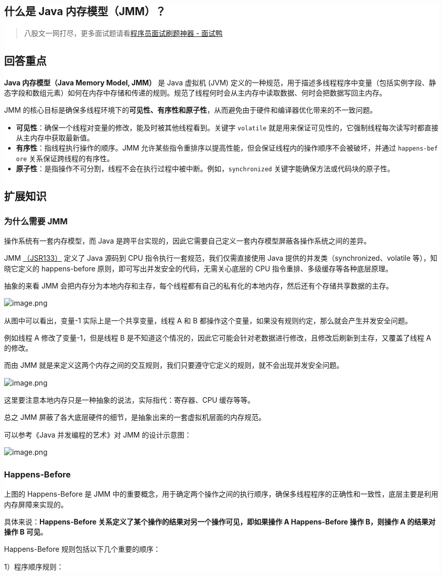 ## 什么是 Java 内存模型（JMM）？
> 八股文一网打尽，更多面试题请看[程序员面试刷题神器 - 面试鸭](https://www.mianshiya.com/)

## 回答重点

**Java 内存模型（Java Memory Model, JMM）** 是 Java 虚拟机 (JVM) 定义的一种规范，用于描述多线程程序中变量（包括实例字段、静态字段和数组元素）如何在内存中存储和传递的规则。规范了线程何时会从主内存中读取数据、何时会把数据写回主内存。


JMM 的核心目标是确保多线程环境下的**可见性、有序性和原子性**，从而避免由于硬件和编译器优化带来的不一致问题。

- **可见性**：确保一个线程对变量的修改，能及时被其他线程看到。关键字 `volatile` 就是用来保证可见性的，它强制线程每次读写时都直接从主内存中获取最新值。
- **有序性**：指线程执行操作的顺序。JMM 允许某些指令重排序以提高性能，但会保证线程内的操作顺序不会被破坏，并通过 `happens-before` 关系保证跨线程的有序性。
- **原子性**：是指操作不可分割，线程不会在执行过程中被中断。例如，`synchronized` 关键字能确保方法或代码块的原子性。

## 扩展知识

### 为什么需要 JMM

操作系统有一套内存模型，而 Java 是跨平台实现的，因此它需要自己定义一套内存模型屏蔽各操作系统之间的差异。

JMM [（JSR133）](https://www.cs.umd.edu/~pugh/java/memoryModel/CommunityReview.pdf) 定义了 Java 源码到 CPU 指令执行一套规范，我们仅需直接使用 Java 提供的并发类（synchronized、volatile 等），知晓它定义的 happens-before 原则，即可写出并发安全的代码，无需关心底层的 CPU 指令重排、多级缓存等各种底层原理。

抽象的来看 JMM 会把内存分为本地内存和主存，每个线程都有自己的私有化的本地内存，然后还有个存储共享数据的主存。


<img src="https://pic.code-nav.cn/mianshiya/question_picture/1772087337535152129/DorcKkWc_image_mianshiya.png" alt="image.png" width="100%" />


从图中可以看出，变量-1 实际上是一个共享变量，线程 A 和 B 都操作这个变量，如果没有规则约定，那么就会产生并发安全问题。

例如线程 A 修改了变量-1，但是线程 B 是不知道这个情况的，因此它可能会针对老数据进行修改，且修改后刷新到主存，又覆盖了线程 A 的修改。

而由 JMM 就是来定义这两个内存之间的交互规则，我们只要遵守它定义的规则，就不会出现并发安全问题。


<img src="https://pic.code-nav.cn/mianshiya/question_picture/1772087337535152129/oAUF7E75_image_mianshiya.png" alt="image.png" width="100%" />

这里要注意本地内存只是一种抽象的说法，实际指代：寄存器、CPU 缓存等等。

总之 JMM 屏蔽了各大底层硬件的细节，是抽象出来的一套虚拟机层面的内存规范。

可以参考《Java 并发编程的艺术》对 JMM 的设计示意图：

<img src="https://pic.code-nav.cn/mianshiya/question_picture/1772087337535152129/wPSQbRdS_image_mianshiya.png" alt="image.png" width="100%" />

### Happens-Before
上图的 Happens-Before 是 JMM 中的重要概念，用于确定两个操作之间的执行顺序，确保多线程程序的正确性和一致性，底层主要是利用内存屏障来实现的。

具体来说：**Happens-Before 关系定义了某个操作的结果对另一个操作可见，即如果操作 A Happens-Before 操作 B，则操作 A 的结果对操作 B 可见**。

Happens-Before 规则包括以下几个重要的顺序：

1）程序顺序规则：
